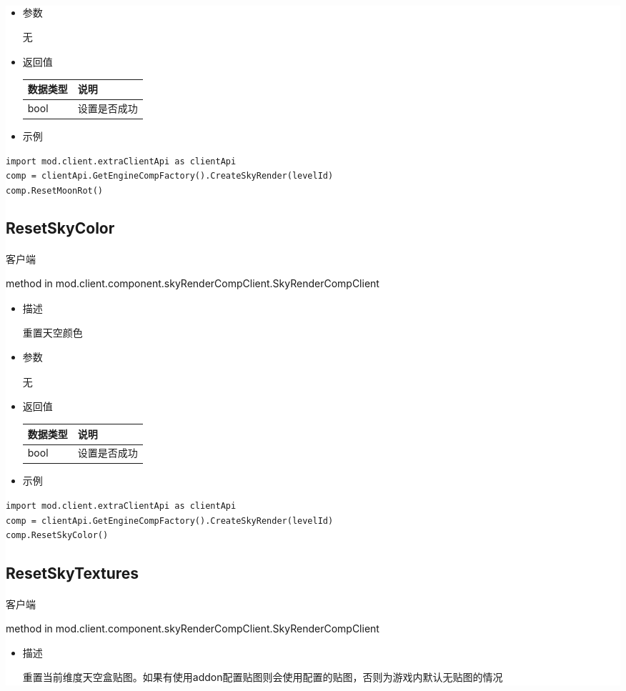 *   参数
    
    无
    
*   返回值
    
    | 数据类型 | 说明 |
    | --- | --- |
    | bool | 设置是否成功 |
    
*   示例
    

```
import mod.client.extraClientApi as clientApi
comp = clientApi.GetEngineCompFactory().CreateSkyRender(levelId)
comp.ResetMoonRot()

```

##  ResetSkyColor

客户端

method in mod.client.component.skyRenderCompClient.SkyRenderCompClient

*   描述
    
    重置天空颜色
    
*   参数
    
    无
    
*   返回值
    
    | 数据类型 | 说明 |
    | --- | --- |
    | bool | 设置是否成功 |
    
*   示例
    

```
import mod.client.extraClientApi as clientApi
comp = clientApi.GetEngineCompFactory().CreateSkyRender(levelId)
comp.ResetSkyColor()

```

##  ResetSkyTextures

客户端

method in mod.client.component.skyRenderCompClient.SkyRenderCompClient

*   描述
    
    重置当前维度天空盒贴图。如果有使用addon配置贴图则会使用配置的贴图，否则为游戏内默认无贴图的情况
    